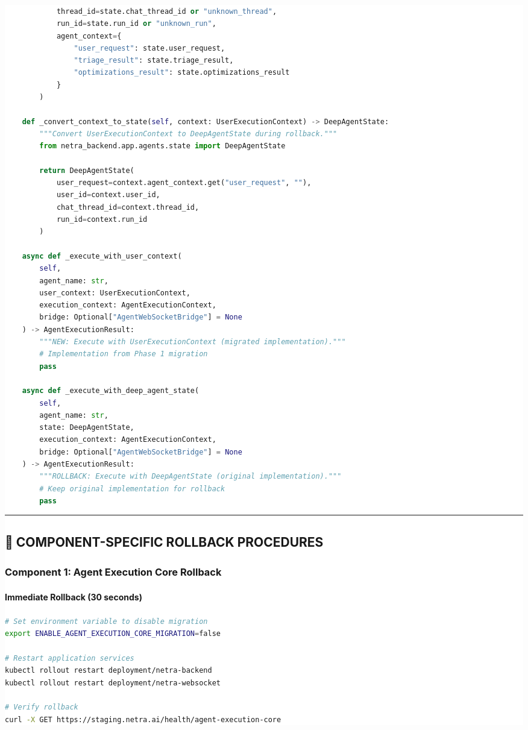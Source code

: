 ```python
            thread_id=state.chat_thread_id or "unknown_thread",
            run_id=state.run_id or "unknown_run",
            agent_context={
                "user_request": state.user_request,
                "triage_result": state.triage_result,
                "optimizations_result": state.optimizations_result
            }
        )
    
    def _convert_context_to_state(self, context: UserExecutionContext) -> DeepAgentState:
        """Convert UserExecutionContext to DeepAgentState during rollback."""
        from netra_backend.app.agents.state import DeepAgentState
        
        return DeepAgentState(
            user_request=context.agent_context.get("user_request", ""),
            user_id=context.user_id,
            chat_thread_id=context.thread_id,
            run_id=context.run_id
        )
    
    async def _execute_with_user_context(
        self, 
        agent_name: str,
        user_context: UserExecutionContext,
        execution_context: AgentExecutionContext,
        bridge: Optional["AgentWebSocketBridge"] = None
    ) -> AgentExecutionResult:
        """NEW: Execute with UserExecutionContext (migrated implementation)."""
        # Implementation from Phase 1 migration
        pass
    
    async def _execute_with_deep_agent_state(
        self,
        agent_name: str, 
        state: DeepAgentState,
        execution_context: AgentExecutionContext,
        bridge: Optional["AgentWebSocketBridge"] = None
    ) -> AgentExecutionResult:
        """ROLLBACK: Execute with DeepAgentState (original implementation)."""
        # Keep original implementation for rollback
        pass
```

---

## 🔧 COMPONENT-SPECIFIC ROLLBACK PROCEDURES

### Component 1: Agent Execution Core Rollback

#### Immediate Rollback (30 seconds)
```bash
# Set environment variable to disable migration
export ENABLE_AGENT_EXECUTION_CORE_MIGRATION=false

# Restart application services
kubectl rollout restart deployment/netra-backend
kubectl rollout restart deployment/netra-websocket

# Verify rollback
curl -X GET https://staging.netra.ai/health/agent-execution-core
```
